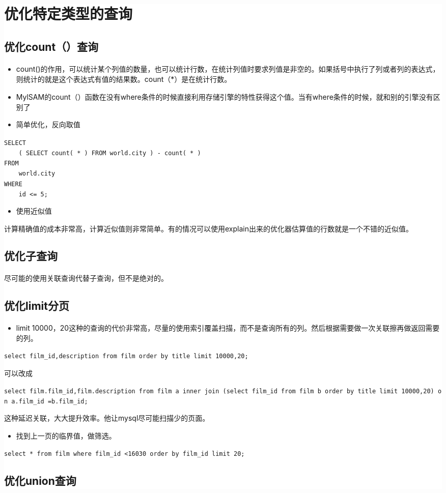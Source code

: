 # 优化特定类型的查询

## 优化count（）查询

- count()的作用，可以统计某个列值的数量，也可以统计行数，在统计列值时要求列值是非空的。如果括号中执行了列或者列的表达式，则统计的就是这个表达式有值的结果数。count（*）是在统计行数。

- MylSAM的count（）函数在没有where条件的时候直接利用存储引擎的特性获得这个值。当有where条件的时候，就和别的引擎没有区别了

- 简单优化，反向取值

````
SELECT
	( SELECT count( * ) FROM world.city ) - count( * ) 
FROM
	world.city 
WHERE
	id <= 5;

````
- 使用近似值

计算精确值的成本非常高，计算近似值则非常简单。有的情况可以使用explain出来的优化器估算值的行数就是一个不错的近似值。

## 优化子查询

尽可能的使用关联查询代替子查询，但不是绝对的。

## 优化limit分页

- limit 10000，20这种的查询的代价非常高，尽量的使用索引覆盖扫描，而不是查询所有的列。然后根据需要做一次关联擦再做返回需要的列。

````
select film_id,description from film order by title limit 10000,20;

````

可以改成

````
select film.film_id,film.description from film a inner join (select film_id from film b order by title limit 10000,20) on a.film_id =b.film_id; 

````

这种延迟关联，大大提升效率。他让mysql尽可能扫描少的页面。

- 找到上一页的临界值，做筛选。

````
select * from film where film_id <16030 order by film_id limit 20;

````

## 优化union查询
